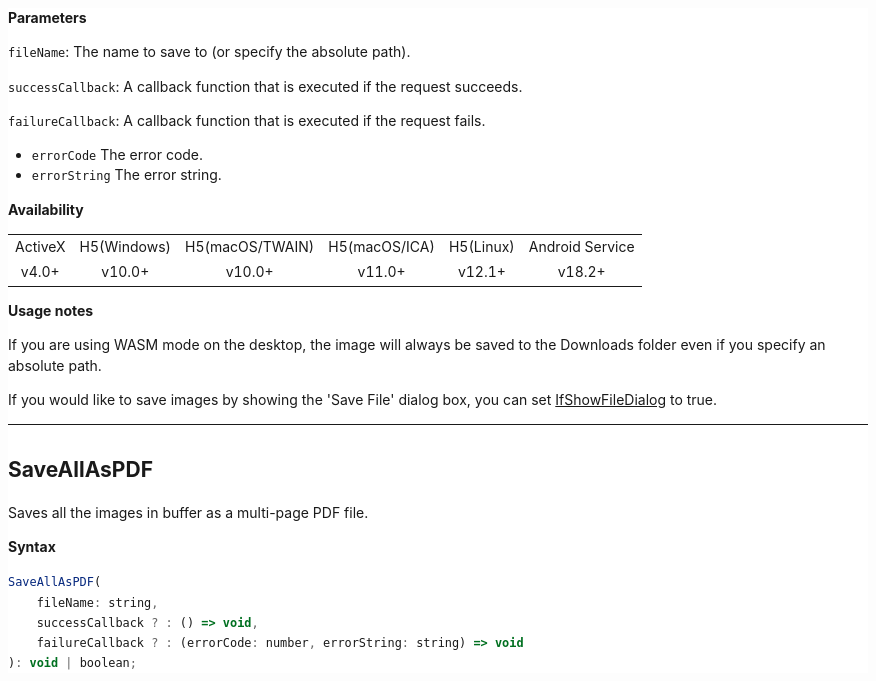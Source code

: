 **Parameters**

`fileName`: The name to save to (or specify the absolute path).

`successCallback`: A callback function that is executed if the request succeeds.

`failureCallback`: A callback function that is executed if the request fails.
- `errorCode` The error code.
- `errorString` The error string.

**Availability**

<div class="availability">
<table>

<tr>
<td align="center">ActiveX</td>
<td align="center">H5(Windows)</td>
<td align="center">H5(macOS/TWAIN)</td>
<td align="center">H5(macOS/ICA)</td>
<td align="center">H5(Linux)</td>
<td align="center">Android Service</td>
</tr>

<tr>
<td align="center">v4.0+</td>
<td align="center">v10.0+</td>
<td align="center">v10.0+</td>
<td align="center">v11.0+</td>
<td align="center">v12.1+</td>
<td align="center">v18.2+</td>
</tr>

</table>
</div>

**Usage notes**

If you are using WASM mode on the desktop, the image will always be saved to the Downloads folder even if you specify an absolute path.

If you would like to save images by showing the 'Save File' dialog box, you can set [IfShowFileDialog]({{site.info}}api/WebTwain_IO.html#ifshowfiledialog) to true.

---

## SaveAllAsPDF

Saves all the images in buffer as a multi-page PDF file.

**Syntax**

```javascript
SaveAllAsPDF(
    fileName: string,
    successCallback ? : () => void,
    failureCallback ? : (errorCode: number, errorString: string) => void
): void | boolean;
```
